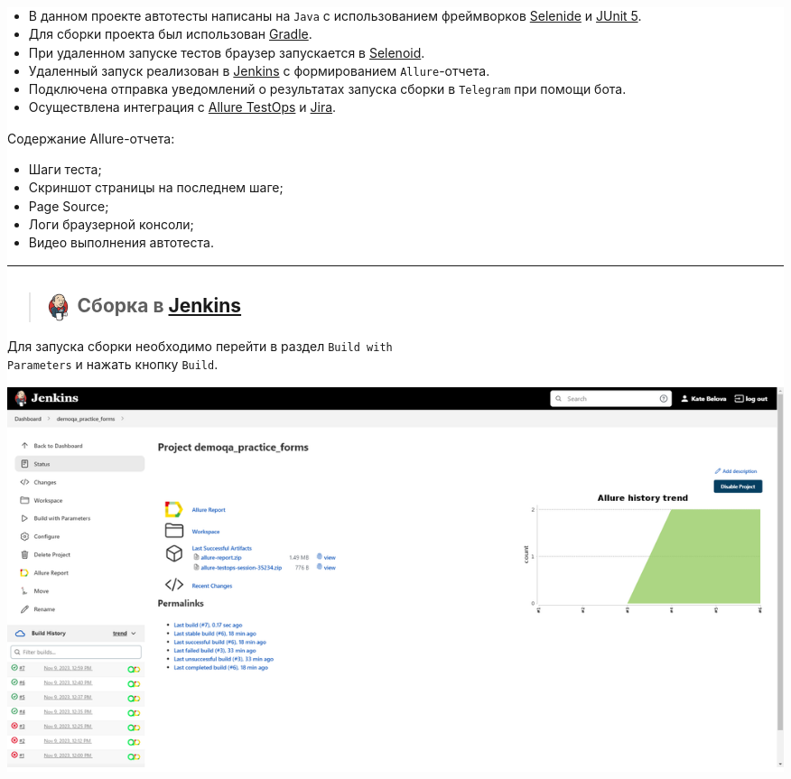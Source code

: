 </p>

- В данном проекте автотесты написаны на <code>Java</code> с использованием
  фреймворков [Selenide](https://selenide.org/) и [JUnit 5](https://junit.org/junit5/).
- Для сборки проекта был использован [Gradle](https://gradle.org/).
- При удаленном запуске тестов браузер запускается в [Selenoid](https://selenoid.autotests.cloud/).
- Удаленный запуск реализован в [Jenkins](https://jenkins.autotests.cloud/) с формированием <code>Allure</code>-отчета.
- Подключена отправка уведомлений о результатах запуска сборки в <code>Telegram</code> при помощи бота.
- Осуществлена интеграция с [Allure TestOps](https://allure.autotests.cloud/) и [Jira](https://jira.autotests.cloud/).

Содержание Allure-отчета:

* Шаги теста;
* Скриншот страницы на последнем шаге;
* Page Source;
* Логи браузерной консоли;
* Видео выполнения автотеста.

____

<a id="jenkins"></a>
> ## <img width="4%" style="vertical-align:middle" title="Jenkins" src="media/logos/Jenkins.svg"> Сборка в [Jenkins](https://jenkins.autotests.cloud/job/demoqa_practice_forms/)

Для запуска сборки необходимо перейти в раздел <code>Build with Parameters</code> и нажать кнопку <code>Build</code>.

<p align="center">
<img title="Jenkins Build" src="media/screens/jenkins_build.png">
</p>
